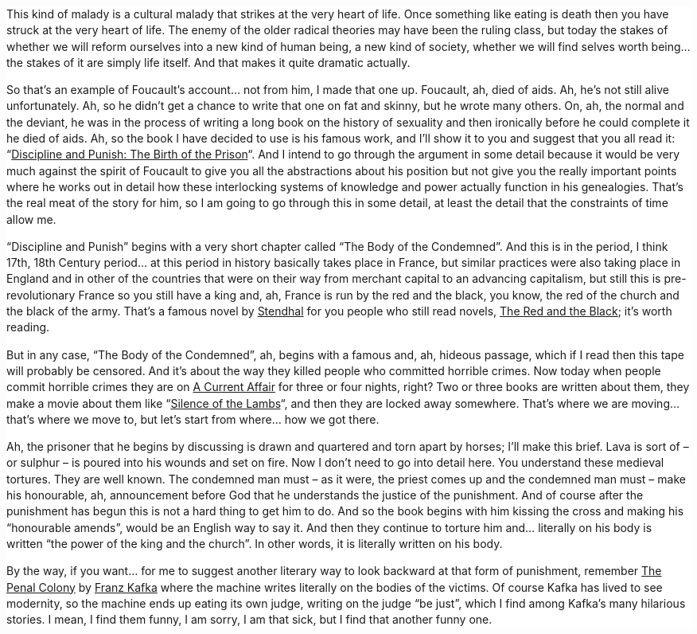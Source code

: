 This kind of malady is a cultural malady that strikes at the very heart of life. Once something like eating is death then you have struck at the very heart of life. The enemy of the older radical theories may have been the ruling class, but today the stakes of whether we will reform ourselves into a new kind of human being, a new kind of society, whether we will find selves worth being… the stakes of it are simply life itself. And that makes it quite dramatic actually.

So that’s an example of Foucault’s account… not from him, I made that one up. Foucault, ah, died of aids. Ah, he’s not still alive unfortunately. Ah, so he didn’t get a chance to write that one on fat and skinny, but he wrote many others. On, ah, the normal and the deviant, he was in the process of writing a long book on the history of sexuality and then ironically before he could complete it he died of aids. Ah, so the book I have decided to use is his famous work, and I’ll show it to you and suggest that you all read it: “[Discipline and Punish: The Birth of the Prison](http://en.wikipedia.org/wiki/Discipline_and_Punish)“. And I intend to go through the argument in some detail because it would be very much against the spirit of Foucault to give you all the abstractions about his position but not give you the really important points where he works out in detail how these interlocking systems of knowledge and power actually function in his genealogies. That’s the real meat of the story for him, so I am going to go through this in some detail, at least the detail that the constraints of time allow me.

“Discipline and Punish” begins with a very short chapter called “The Body of the Condemned”. And this is in the period, I think 17th, 18th Century period… at this period in history basically takes place in France, but similar practices were also taking place in England and in other of the countries that were on their way from merchant capital to an advancing capitalism, but still this is pre-revolutionary France so you still have a king and, ah, France is run by the red and the black, you know, the red of the church and the black of the army. That’s a famous novel by [Stendhal](http://en.wikipedia.org/wiki/Stendhal) for you people who still read novels, [The Red and the Black](http://en.wikipedia.org/wiki/The_Red_and_the_Black); it’s worth reading.

But in any case, “The Body of the Condemned”, ah, begins with a famous and, ah, hideous passage, which if I read then this tape will probably be censored. And it’s about the way they killed people who committed horrible crimes. Now today when people commit horrible crimes they are on [A Current Affair](http://en.wikipedia.org/wiki/A_Current_Affair_%28U.S._TV_series%29) for three or four nights, right? Two or three books are written about them, they make a movie about them like “[Silence of the Lambs](http://en.wikipedia.org/wiki/The_Silence_of_the_Lambs_%28film%29)“, and then they are locked away somewhere. That’s where we are moving… that’s where we move to, but let’s start from where… how we got there.

Ah, the prisoner that he begins by discussing is drawn and quartered and torn apart by horses; I’ll make this brief. Lava is sort of – or sulphur – is poured into his wounds and set on fire. Now I don’t need to go into detail here. You understand these medieval tortures. They are well known. The condemned man must – as it were, the priest comes up and the condemned man must – make his honourable, ah, announcement before God that he understands the justice of the punishment. And of course after the punishment has begun this is not a hard thing to get him to do. And so the book begins with him kissing the cross and making his “honourable amends”, would be an English way to say it. And then they continue to torture him and… literally on his body is written “the power of the king and the church”. In other words, it is literally written on his body.

By the way, if you want… for me to suggest another literary way to look backward at that form of punishment, remember [The Penal Colony](http://en.wikipedia.org/wiki/In_the_Penal_Colony) by [Franz Kafka](http://en.wikipedia.org/wiki/Franz_Kafka) where the machine writes literally on the bodies of the victims. Of course Kafka has lived to see modernity, so the machine ends up eating its own judge, writing on the judge “be just”, which I find among Kafka’s many hilarious stories. I mean, I find them funny, I am sorry, I am that sick, but I find that another funny one.
